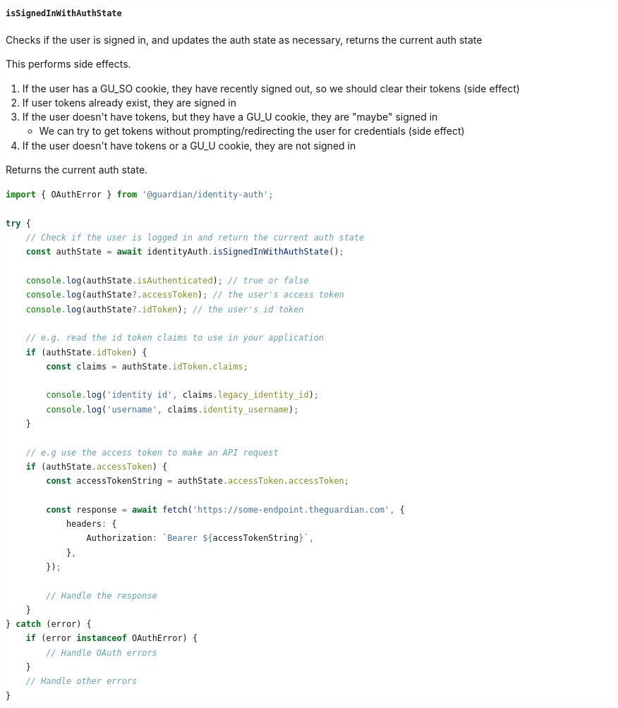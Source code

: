 #### `isSignedInWithAuthState`

Checks if the user is signed in, and updates the auth state as necessary, returns the current auth state

This performs side effects.

1. If the user has a GU_SO cookie, they have recently signed out, so we should clear their tokens (side effect)
2. If user tokens already exist, they are signed in
3. If the user doesn't have tokens, but they have a GU_U cookie, they are "maybe" signed in
   - We can try to get tokens without prompting/redirecting the user for credentials (side effect)
4. If the user doesn't have tokens or a GU_U cookie, they are not signed in

Returns the current auth state.

```ts
import { OAuthError } from '@guardian/identity-auth';

try {
	// Check if the user is logged in and return the current auth state
	const authState = await identityAuth.isSignedInWithAuthState();

	console.log(authState.isAuthenticated); // true or false
	console.log(authState?.accessToken); // the user's access token
	console.log(authState?.idToken); // the user's id token

	// e.g. read the id token claims to use in your application
	if (authState.idToken) {
		const claims = authState.idToken.claims;

		console.log('identity id', claims.legacy_identity_id);
		console.log('username', claims.identity_username);
	}

	// e.g use the access token to make an API request
	if (authState.accessToken) {
		const accessTokenString = authState.accessToken.accessToken;

		const response = await fetch('https://some-endpoint.theguardian.com', {
			headers: {
				Authorization: `Bearer ${accessTokenString}`,
			},
		});

		// Handle the response
	}
} catch (error) {
	if (error instanceof OAuthError) {
		// Handle OAuth errors
	}
	// Handle other errors
}
```

